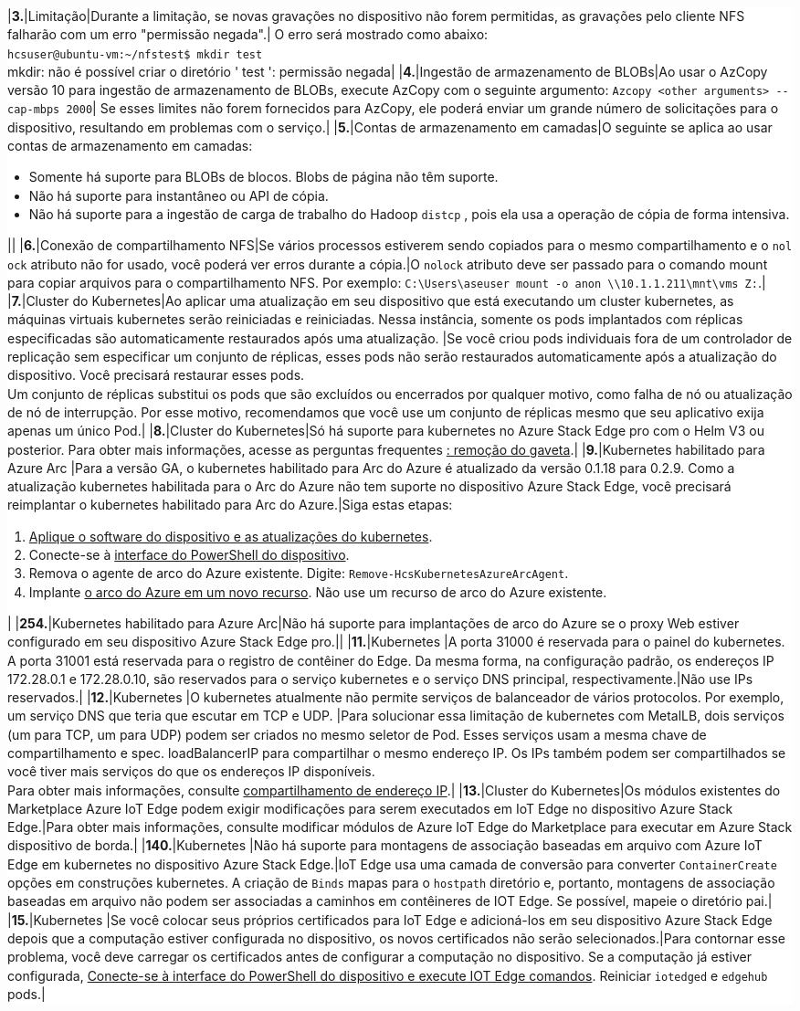 |**3.**|Limitação|Durante a limitação, se novas gravações no dispositivo não forem permitidas, as gravações pelo cliente NFS falharão com um erro "permissão negada".| O erro será mostrado como abaixo:<br>`hcsuser@ubuntu-vm:~/nfstest$ mkdir test`<br>mkdir: não é possível criar o diretório ' test ': permissão negada|
|**4.**|Ingestão de armazenamento de BLOBs|Ao usar o AzCopy versão 10 para ingestão de armazenamento de BLOBs, execute AzCopy com o seguinte argumento: `Azcopy <other arguments> --cap-mbps 2000`| Se esses limites não forem fornecidos para AzCopy, ele poderá enviar um grande número de solicitações para o dispositivo, resultando em problemas com o serviço.|
|**5.**|Contas de armazenamento em camadas|O seguinte se aplica ao usar contas de armazenamento em camadas:<ul><li> Somente há suporte para BLOBs de blocos. Blobs de página não têm suporte.</li><li>Não há suporte para instantâneo ou API de cópia.</li><li> Não há suporte para a ingestão de carga de trabalho do Hadoop `distcp` , pois ela usa a operação de cópia de forma intensiva.</li></ul>||
|**6.**|Conexão de compartilhamento NFS|Se vários processos estiverem sendo copiados para o mesmo compartilhamento e o `nolock` atributo não for usado, você poderá ver erros durante a cópia.|O `nolock` atributo deve ser passado para o comando mount para copiar arquivos para o compartilhamento NFS. Por exemplo: `C:\Users\aseuser mount -o anon \\10.1.1.211\mnt\vms Z:`.|
|**7.**|Cluster do Kubernetes|Ao aplicar uma atualização em seu dispositivo que está executando um cluster kubernetes, as máquinas virtuais kubernetes serão reiniciadas e reiniciadas. Nessa instância, somente os pods implantados com réplicas especificadas são automaticamente restaurados após uma atualização.  |Se você criou pods individuais fora de um controlador de replicação sem especificar um conjunto de réplicas, esses pods não serão restaurados automaticamente após a atualização do dispositivo. Você precisará restaurar esses pods.<br>Um conjunto de réplicas substitui os pods que são excluídos ou encerrados por qualquer motivo, como falha de nó ou atualização de nó de interrupção. Por esse motivo, recomendamos que você use um conjunto de réplicas mesmo que seu aplicativo exija apenas um único Pod.|
|**8.**|Cluster do Kubernetes|Só há suporte para kubernetes no Azure Stack Edge pro com o Helm V3 ou posterior. Para obter mais informações, acesse as perguntas frequentes [: remoção do gaveta](https://v3.helm.sh/docs/faq/).|
|**9.**|Kubernetes habilitado para Azure Arc |Para a versão GA, o kubernetes habilitado para Arc do Azure é atualizado da versão 0.1.18 para 0.2.9. Como a atualização kubernetes habilitada para o Arc do Azure não tem suporte no dispositivo Azure Stack Edge, você precisará reimplantar o kubernetes habilitado para Arc do Azure.|Siga estas etapas:<ol><li>[Aplique o software do dispositivo e as atualizações do kubernetes](azure-stack-edge-gpu-install-update.md).</li><li>Conecte-se à [interface do PowerShell do dispositivo](azure-stack-edge-gpu-connect-powershell-interface.md).</li><li>Remova o agente de arco do Azure existente. Digite: `Remove-HcsKubernetesAzureArcAgent`.</li><li>Implante [o arco do Azure em um novo recurso](azure-stack-edge-gpu-deploy-arc-kubernetes-cluster.md). Não use um recurso de arco do Azure existente.</li></ol>|
|**254.**|Kubernetes habilitado para Azure Arc|Não há suporte para implantações de arco do Azure se o proxy Web estiver configurado em seu dispositivo Azure Stack Edge pro.||
|**11.**|Kubernetes |A porta 31000 é reservada para o painel do kubernetes. A porta 31001 está reservada para o registro de contêiner do Edge. Da mesma forma, na configuração padrão, os endereços IP 172.28.0.1 e 172.28.0.10, são reservados para o serviço kubernetes e o serviço DNS principal, respectivamente.|Não use IPs reservados.|
|**12.**|Kubernetes |O kubernetes atualmente não permite serviços de balanceador de vários protocolos. Por exemplo, um serviço DNS que teria que escutar em TCP e UDP. |Para solucionar essa limitação de kubernetes com MetalLB, dois serviços (um para TCP, um para UDP) podem ser criados no mesmo seletor de Pod. Esses serviços usam a mesma chave de compartilhamento e spec. loadBalancerIP para compartilhar o mesmo endereço IP. Os IPs também podem ser compartilhados se você tiver mais serviços do que os endereços IP disponíveis. <br> Para obter mais informações, consulte [compartilhamento de endereço IP](https://metallb.universe.tf/usage/#ip-address-sharing).|
|**13.**|Cluster do Kubernetes|Os módulos existentes do Marketplace Azure IoT Edge podem exigir modificações para serem executados em IoT Edge no dispositivo Azure Stack Edge.|Para obter mais informações, consulte modificar módulos de Azure IoT Edge do Marketplace para executar em Azure Stack dispositivo de borda.|
|**140.**|Kubernetes |Não há suporte para montagens de associação baseadas em arquivo com Azure IoT Edge em kubernetes no dispositivo Azure Stack Edge.|IoT Edge usa uma camada de conversão para converter `ContainerCreate` opções em construções kubernetes. A criação de `Binds` mapas para o `hostpath` diretório e, portanto, montagens de associação baseadas em arquivo não podem ser associadas a caminhos em contêineres de IOT Edge. Se possível, mapeie o diretório pai.|
|**15.**|Kubernetes |Se você colocar seus próprios certificados para IoT Edge e adicioná-los em seu dispositivo Azure Stack Edge depois que a computação estiver configurada no dispositivo, os novos certificados não serão selecionados.|Para contornar esse problema, você deve carregar os certificados antes de configurar a computação no dispositivo. Se a computação já estiver configurada, [Conecte-se à interface do PowerShell do dispositivo e execute IOT Edge comandos](azure-stack-edge-gpu-connect-powershell-interface.md#use-iotedge-commands). Reiniciar `iotedged` e `edgehub` pods.|